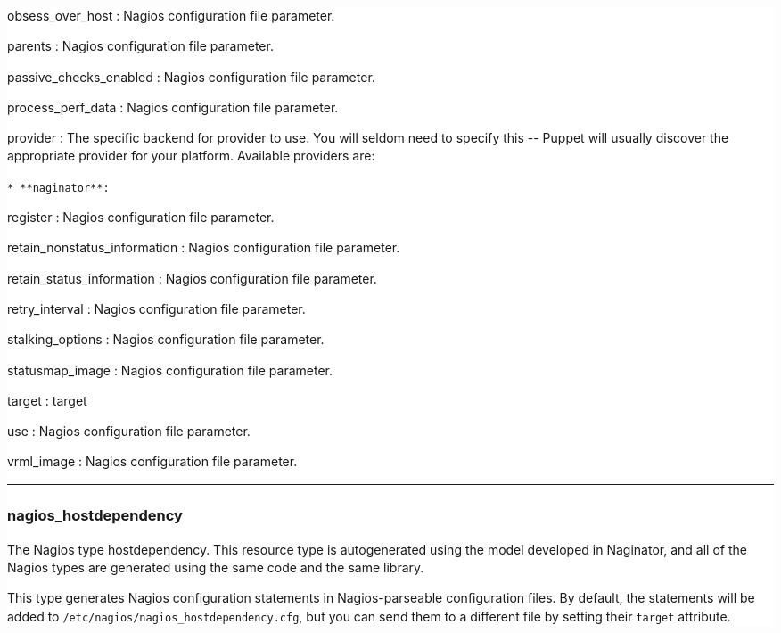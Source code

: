 obsess_over_host
: Nagios configuration file parameter.

parents
: Nagios configuration file parameter.

passive_checks_enabled
: Nagios configuration file parameter.

process_perf_data
: Nagios configuration file parameter.

provider
: The specific backend for provider to use. You will
    seldom need to specify this -- Puppet will usually discover the
    appropriate provider for your platform.  Available providers are:

    * **naginator**:

register
: Nagios configuration file parameter.

retain_nonstatus_information
: Nagios configuration file parameter.

retain_status_information
: Nagios configuration file parameter.

retry_interval
: Nagios configuration file parameter.

stalking_options
: Nagios configuration file parameter.

statusmap_image
: Nagios configuration file parameter.

target
: target

use
: Nagios configuration file parameter.

vrml_image
: Nagios configuration file parameter.




----------------

### nagios_hostdependency

The Nagios type hostdependency.  This resource type is autogenerated using the
model developed in Naginator, and all of the Nagios types are generated using the
same code and the same library.

This type generates Nagios configuration statements in Nagios-parseable configuration
files.  By default, the statements will be added to `/etc/nagios/nagios_hostdependency.cfg`, but
you can send them to a different file by setting their `target` attribute.
